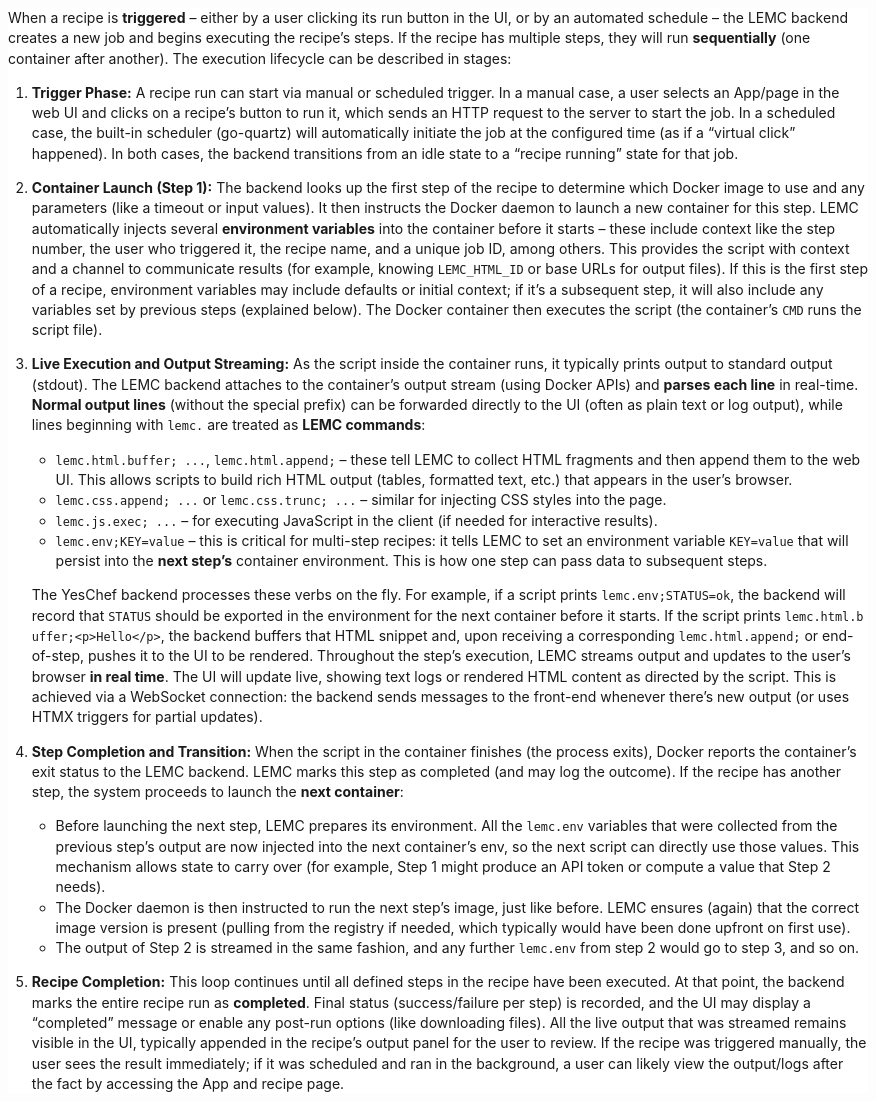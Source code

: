 When a recipe is **triggered** – either by a user clicking its run button in the UI, or by an automated schedule – the LEMC backend creates a new job and begins executing the recipe’s steps. If the recipe has multiple steps, they will run **sequentially** (one container after another). The execution lifecycle can be described in stages:

1. **Trigger Phase:** A recipe run can start via manual or scheduled trigger. In a manual case, a user selects an App/page in the web UI and clicks on a recipe’s button to run it, which sends an HTTP request to the server to start the job. In a scheduled case, the built-in scheduler (go-quartz) will automatically initiate the job at the configured time (as if a “virtual click” happened). In both cases, the backend transitions from an idle state to a “recipe running” state for that job.
2. **Container Launch (Step 1):** The backend looks up the first step of the recipe to determine which Docker image to use and any parameters (like a timeout or input values). It then instructs the Docker daemon to launch a new container for this step. LEMC automatically injects several **environment variables** into the container before it starts – these include context like the step number, the user who triggered it, the recipe name, and a unique job ID, among others. This provides the script with context and a channel to communicate results (for example, knowing `LEMC_HTML_ID` or base URLs for output files). If this is the first step of a recipe, environment variables may include defaults or initial context; if it’s a subsequent step, it will also include any variables set by previous steps (explained below). The Docker container then executes the script (the container’s `CMD` runs the script file).
3. **Live Execution and Output Streaming:** As the script inside the container runs, it typically prints output to standard output (stdout). The LEMC backend attaches to the container’s output stream (using Docker APIs) and **parses each line** in real-time. **Normal output lines** (without the special prefix) can be forwarded directly to the UI (often as plain text or log output), while lines beginning with `lemc.` are treated as **LEMC commands**:

    * `lemc.html.buffer; ...`, `lemc.html.append;` – these tell LEMC to collect HTML fragments and then append them to the web UI. This allows scripts to build rich HTML output (tables, formatted text, etc.) that appears in the user’s browser.
    * `lemc.css.append; ...` or `lemc.css.trunc; ...` – similar for injecting CSS styles into the page.
    * `lemc.js.exec; ...` – for executing JavaScript in the client (if needed for interactive results).
    * `lemc.env;KEY=value` – this is critical for multi-step recipes: it tells LEMC to set an environment variable `KEY=value` that will persist into the **next step’s** container environment. This is how one step can pass data to subsequent steps.

   The YesChef backend processes these verbs on the fly. For example, if a script prints `lemc.env;STATUS=ok`, the backend will record that `STATUS` should be exported in the environment for the next container before it starts. If the script prints `lemc.html.buffer;<p>Hello</p>`, the backend buffers that HTML snippet and, upon receiving a corresponding `lemc.html.append;` or end-of-step, pushes it to the UI to be rendered. Throughout the step’s execution, LEMC streams output and updates to the user’s browser **in real time**. The UI will update live, showing text logs or rendered HTML content as directed by the script. This is achieved via a WebSocket connection: the backend sends messages to the front-end whenever there’s new output (or uses HTMX triggers for partial updates).
4. **Step Completion and Transition:** When the script in the container finishes (the process exits), Docker reports the container’s exit status to the LEMC backend. LEMC marks this step as completed (and may log the outcome). If the recipe has another step, the system proceeds to launch the **next container**:

    * Before launching the next step, LEMC prepares its environment. All the `lemc.env` variables that were collected from the previous step’s output are now injected into the next container’s env, so the next script can directly use those values. This mechanism allows state to carry over (for example, Step 1 might produce an API token or compute a value that Step 2 needs).
    * The Docker daemon is then instructed to run the next step’s image, just like before. LEMC ensures (again) that the correct image version is present (pulling from the registry if needed, which typically would have been done upfront on first use).
    * The output of Step 2 is streamed in the same fashion, and any further `lemc.env` from step 2 would go to step 3, and so on.
5. **Recipe Completion:** This loop continues until all defined steps in the recipe have been executed. At that point, the backend marks the entire recipe run as **completed**. Final status (success/failure per step) is recorded, and the UI may display a “completed” message or enable any post-run options (like downloading files). All the live output that was streamed remains visible in the UI, typically appended in the recipe’s output panel for the user to review. If the recipe was triggered manually, the user sees the result immediately; if it was scheduled and ran in the background, a user can likely view the output/logs after the fact by accessing the App and recipe page.